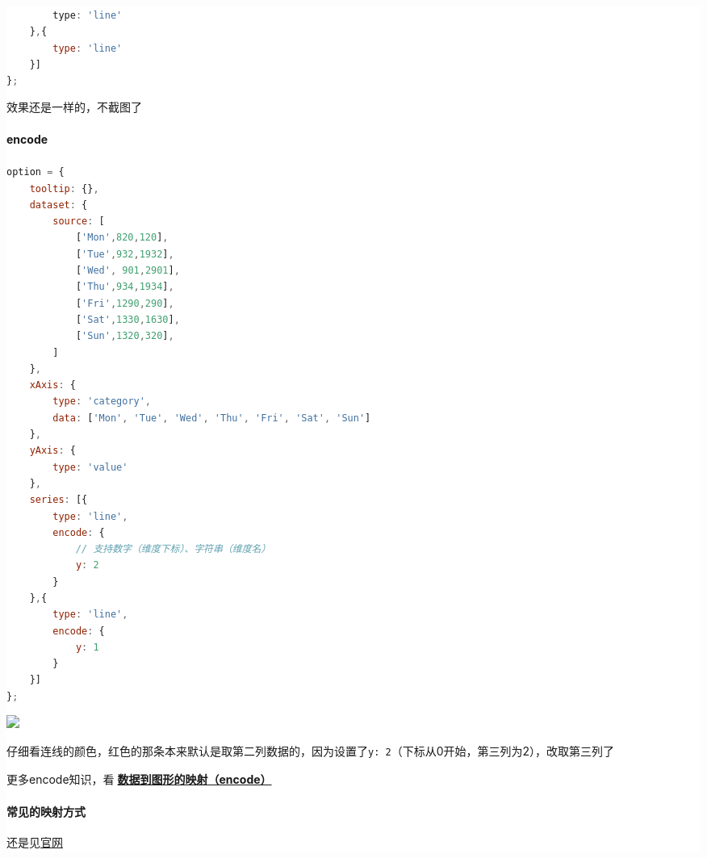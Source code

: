 ```javascript
        type: 'line'
    },{
        type: 'line'
    }]
};

```

效果还是一样的，不截图了

#### encode

```javascript
option = {
    tooltip: {},
    dataset: {
        source: [
            ['Mon',820,120],
            ['Tue',932,1932],
            ['Wed', 901,2901],
            ['Thu',934,1934],
            ['Fri',1290,290],
            ['Sat',1330,1630],
            ['Sun',1320,320],    
        ]
    },
    xAxis: {
        type: 'category',
        data: ['Mon', 'Tue', 'Wed', 'Thu', 'Fri', 'Sat', 'Sun']
    },
    yAxis: {
        type: 'value'
    },
    series: [{
        type: 'line',
        encode: {
            // 支持数字（维度下标）、字符串（维度名）
            y: 2
        }
    },{
        type: 'line',
        encode: {
            y: 1
        }
    }]
};
```

![](https://raw.githubusercontent.com/hzmming/myGraphBed/master/20191215101223.png)

仔细看连线的颜色，红色的那条本来默认是取第二列数据的，因为设置了`y: 2`（下标从0开始，第三列为2），改取第三列了

更多encode知识，看 [**数据到图形的映射（encode）**](https://www.echartsjs.com/zh/tutorial.html#%E4%BD%BF%E7%94%A8%20dataset%20%E7%AE%A1%E7%90%86%E6%95%B0%E6%8D%AE)

#### 常见的映射方式

还是见[官网](https://www.echartsjs.com/zh/tutorial.html#%E4%BD%BF%E7%94%A8%20dataset%20%E7%AE%A1%E7%90%86%E6%95%B0%E6%8D%AE)

